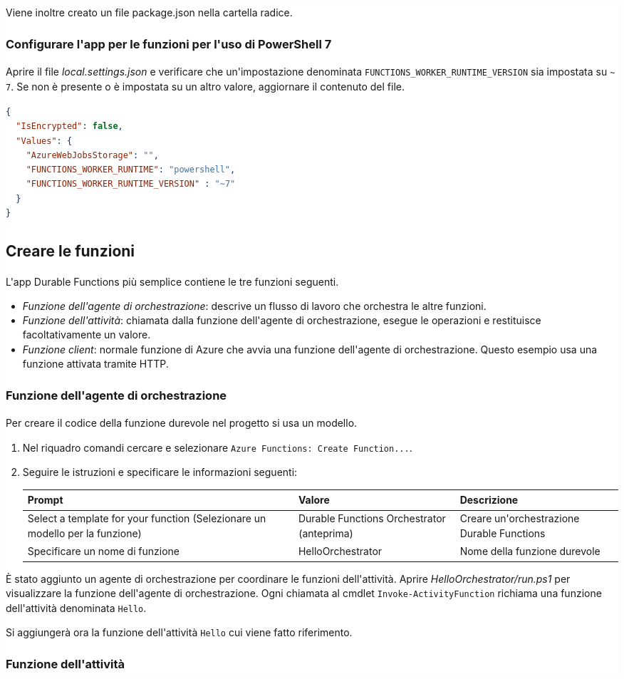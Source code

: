 Viene inoltre creato un file package.json nella cartella radice.

### <a name="configure-function-app-to-use-powershell-7"></a>Configurare l'app per le funzioni per l'uso di PowerShell 7

Aprire il file *local.settings.json* e verificare che un'impostazione denominata `FUNCTIONS_WORKER_RUNTIME_VERSION` sia impostata su `~7`. Se non è presente o è impostata su un altro valore, aggiornare il contenuto del file.

```json
{
  "IsEncrypted": false,
  "Values": {
    "AzureWebJobsStorage": "",
    "FUNCTIONS_WORKER_RUNTIME": "powershell",
    "FUNCTIONS_WORKER_RUNTIME_VERSION" : "~7"
  }
}
```

## <a name="create-your-functions"></a>Creare le funzioni

L'app Durable Functions più semplice contiene le tre funzioni seguenti.

* *Funzione dell'agente di orchestrazione*: descrive un flusso di lavoro che orchestra le altre funzioni.
* *Funzione dell'attività*: chiamata dalla funzione dell'agente di orchestrazione, esegue le operazioni e restituisce facoltativamente un valore.
* *Funzione client*: normale funzione di Azure che avvia una funzione dell'agente di orchestrazione. Questo esempio usa una funzione attivata tramite HTTP.

### <a name="orchestrator-function"></a>Funzione dell'agente di orchestrazione

Per creare il codice della funzione durevole nel progetto si usa un modello.

1. Nel riquadro comandi cercare e selezionare `Azure Functions: Create Function...`.

1. Seguire le istruzioni e specificare le informazioni seguenti:

    | Prompt | Valore | Descrizione |
    | ------ | ----- | ----------- |
    | Select a template for your function (Selezionare un modello per la funzione) | Durable Functions Orchestrator (anteprima) | Creare un'orchestrazione Durable Functions |
    | Specificare un nome di funzione | HelloOrchestrator | Nome della funzione durevole |

È stato aggiunto un agente di orchestrazione per coordinare le funzioni dell'attività. Aprire *HelloOrchestrator/run.ps1* per visualizzare la funzione dell'agente di orchestrazione. Ogni chiamata al cmdlet `Invoke-ActivityFunction` richiama una funzione dell'attività denominata `Hello`.

Si aggiungerà ora la funzione dell'attività `Hello` cui viene fatto riferimento.

### <a name="activity-function"></a>Funzione dell'attività
